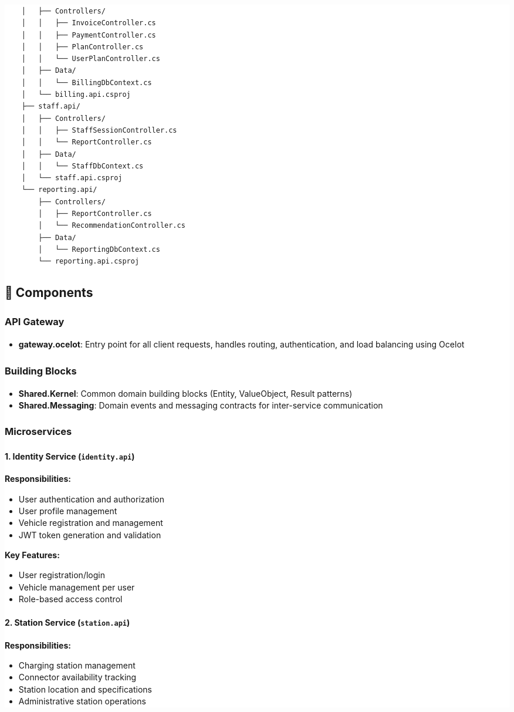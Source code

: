 ```
    │   ├── Controllers/
    │   │   ├── InvoiceController.cs
    │   │   ├── PaymentController.cs
    │   │   ├── PlanController.cs
    │   │   └── UserPlanController.cs
    │   ├── Data/
    │   │   └── BillingDbContext.cs
    │   └── billing.api.csproj
    ├── staff.api/
    │   ├── Controllers/
    │   │   ├── StaffSessionController.cs
    │   │   └── ReportController.cs
    │   ├── Data/
    │   │   └── StaffDbContext.cs
    │   └── staff.api.csproj
    └── reporting.api/
        ├── Controllers/
        │   ├── ReportController.cs
        │   └── RecommendationController.cs
        ├── Data/
        │   └── ReportingDbContext.cs
        └── reporting.api.csproj
```

## 🔧 Components

### API Gateway
- **gateway.ocelot**: Entry point for all client requests, handles routing, authentication, and load balancing using Ocelot

### Building Blocks
- **Shared.Kernel**: Common domain building blocks (Entity, ValueObject, Result patterns)
- **Shared.Messaging**: Domain events and messaging contracts for inter-service communication

### Microservices

#### 1. Identity Service (`identity.api`)
**Responsibilities:**
- User authentication and authorization
- User profile management
- Vehicle registration and management
- JWT token generation and validation

**Key Features:**
- User registration/login
- Vehicle management per user
- Role-based access control

#### 2. Station Service (`station.api`)
**Responsibilities:**
- Charging station management
- Connector availability tracking
- Station location and specifications
- Administrative station operations
